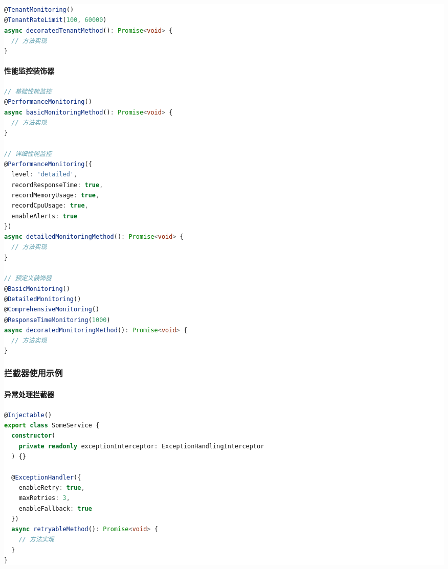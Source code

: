 ```typescript
@TenantMonitoring()
@TenantRateLimit(100, 60000)
async decoratedTenantMethod(): Promise<void> {
  // 方法实现
}
```

#### 性能监控装饰器

```typescript
// 基础性能监控
@PerformanceMonitoring()
async basicMonitoringMethod(): Promise<void> {
  // 方法实现
}

// 详细性能监控
@PerformanceMonitoring({
  level: 'detailed',
  recordResponseTime: true,
  recordMemoryUsage: true,
  recordCpuUsage: true,
  enableAlerts: true
})
async detailedMonitoringMethod(): Promise<void> {
  // 方法实现
}

// 预定义装饰器
@BasicMonitoring()
@DetailedMonitoring()
@ComprehensiveMonitoring()
@ResponseTimeMonitoring(1000)
async decoratedMonitoringMethod(): Promise<void> {
  // 方法实现
}
```

### 拦截器使用示例

#### 异常处理拦截器

```typescript
@Injectable()
export class SomeService {
  constructor(
    private readonly exceptionInterceptor: ExceptionHandlingInterceptor
  ) {}

  @ExceptionHandler({
    enableRetry: true,
    maxRetries: 3,
    enableFallback: true
  })
  async retryableMethod(): Promise<void> {
    // 方法实现
  }
}
```
